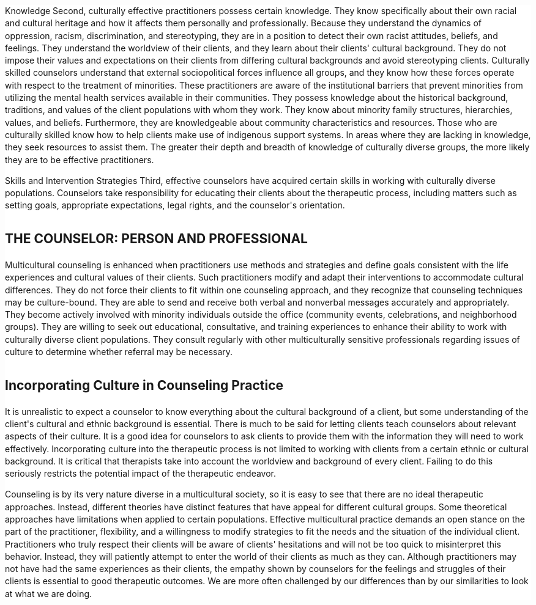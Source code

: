 Knowledge Second, culturally effective practitioners possess certain knowledge. They know specifically about their own racial and cultural heritage and how it affects them personally and professionally. Because they understand the dynamics of oppression, racism, discrimination, and stereotyping, they are in a position to detect their own racist attitudes, beliefs, and feelings. They understand the worldview of their clients, and they learn about their clients' cultural background. They do not impose their values and expectations on their clients from differing cultural backgrounds and avoid stereotyping clients. Culturally skilled counselors understand that external sociopolitical forces influence all groups, and they know how these forces operate with respect to the treatment of minorities. These practitioners are aware of the institutional barriers that prevent minorities from utilizing the mental health services available in their communities. They possess knowledge about the historical background, traditions, and values of the client populations with whom they work. They know about minority family structures, hierarchies, values, and beliefs. Furthermore, they are knowledgeable about community characteristics and resources. Those who are culturally skilled know how to help clients make use of indigenous support systems. In areas where they are lacking in knowledge, they seek resources to assist them. The greater their depth and breadth of knowledge of culturally diverse groups, the more likely they are to be effective practitioners.

Skills and Intervention Strategies Third, effective counselors have acquired certain skills in working with culturally diverse populations. Counselors take responsibility for educating their clients about the therapeutic process, including matters such as setting goals, appropriate expectations, legal rights, and the counselor's orientation.


## THE COUNSELOR: PERSON AND PROFESSIONAL

Multicultural counseling is enhanced when practitioners use methods and strategies and define goals consistent with the life experiences and cultural values of their clients. Such practitioners modify and adapt their interventions to accommodate cultural differences. They do not force their clients to fit within one counseling approach, and they recognize that counseling techniques may be culture-bound. They are able to send and receive both verbal and nonverbal messages accurately and appropriately. They become actively involved with minority individuals outside the office (community events, celebrations, and neighborhood groups). They are willing to seek out educational, consultative, and training experiences to enhance their ability to work with culturally diverse client populations. They consult regularly with other multiculturally sensitive professionals regarding issues of culture to determine whether referral may be necessary.


## Incorporating Culture in Counseling Practice

It is unrealistic to expect a counselor to know everything about the cultural background of a client, but some understanding of the client's cultural and ethnic background is essential. There is much to be said for letting clients teach counselors about relevant aspects of their culture. It is a good idea for counselors to ask clients to provide them with the information they will need to work effectively. Incorporating culture into the therapeutic process is not limited to working with clients from a certain ethnic or cultural background. It is critical that therapists take into account the worldview and background of every client. Failing to do this seriously restricts the potential impact of the therapeutic endeavor.

Counseling is by its very nature diverse in a multicultural society, so it is easy to see that there are no ideal therapeutic approaches. Instead, different theories have distinct features that have appeal for different cultural groups. Some theoretical approaches have limitations when applied to certain populations. Effective multicultural practice demands an open stance on the part of the practitioner, flexibility, and a willingness to modify strategies to fit the needs and the situation of the individual client. Practitioners who truly respect their clients will be aware of clients' hesitations and will not be too quick to misinterpret this behavior. Instead, they will patiently attempt to enter the world of their clients as much as they can. Although practitioners may not have had the same experiences as their clients, the empathy shown by counselors for the feelings and struggles of their clients is essential to good therapeutic outcomes. We are more often challenged by our differences than by our similarities to look at what we are doing.
